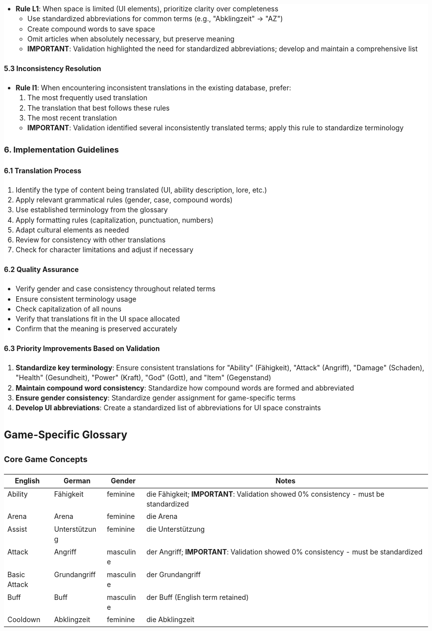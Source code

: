 - **Rule L1**: When space is limited (UI elements), prioritize clarity over completeness
  - Use standardized abbreviations for common terms (e.g., "Abklingzeit" → "AZ")
  - Create compound words to save space
  - Omit articles when absolutely necessary, but preserve meaning
  - **IMPORTANT**: Validation highlighted the need for standardized abbreviations; develop and maintain a comprehensive list

#### 5.3 Inconsistency Resolution

- **Rule I1**: When encountering inconsistent translations in the existing database, prefer:
  1. The most frequently used translation
  2. The translation that best follows these rules
  3. The most recent translation
  - **IMPORTANT**: Validation identified several inconsistently translated terms; apply this rule to standardize terminology

### 6. Implementation Guidelines

#### 6.1 Translation Process

1. Identify the type of content being translated (UI, ability description, lore, etc.)
2. Apply relevant grammatical rules (gender, case, compound words)
3. Use established terminology from the glossary
4. Apply formatting rules (capitalization, punctuation, numbers)
5. Adapt cultural elements as needed
6. Review for consistency with other translations
7. Check for character limitations and adjust if necessary

#### 6.2 Quality Assurance

- Verify gender and case consistency throughout related terms
- Ensure consistent terminology usage
- Check capitalization of all nouns
- Verify that translations fit in the UI space allocated
- Confirm that the meaning is preserved accurately

#### 6.3 Priority Improvements Based on Validation

1. **Standardize key terminology**: Ensure consistent translations for "Ability" (Fähigkeit), "Attack" (Angriff), "Damage" (Schaden), "Health" (Gesundheit), "Power" (Kraft), "God" (Gott), and "Item" (Gegenstand)
2. **Maintain compound word consistency**: Standardize how compound words are formed and abbreviated
3. **Ensure gender consistency**: Standardize gender assignment for game-specific terms
4. **Develop UI abbreviations**: Create a standardized list of abbreviations for UI space constraints

## Game-Specific Glossary

### Core Game Concepts

| English | German | Gender | Notes |
|---------|--------|--------|-------|
| Ability | Fähigkeit | feminine | die Fähigkeit; **IMPORTANT**: Validation showed 0% consistency - must be standardized |
| Arena | Arena | feminine | die Arena |
| Assist | Unterstützung | feminine | die Unterstützung |
| Attack | Angriff | masculine | der Angriff; **IMPORTANT**: Validation showed 0% consistency - must be standardized |
| Basic Attack | Grundangriff | masculine | der Grundangriff |
| Buff | Buff | masculine | der Buff (English term retained) |
| Cooldown | Abklingzeit | feminine | die Abklingzeit |